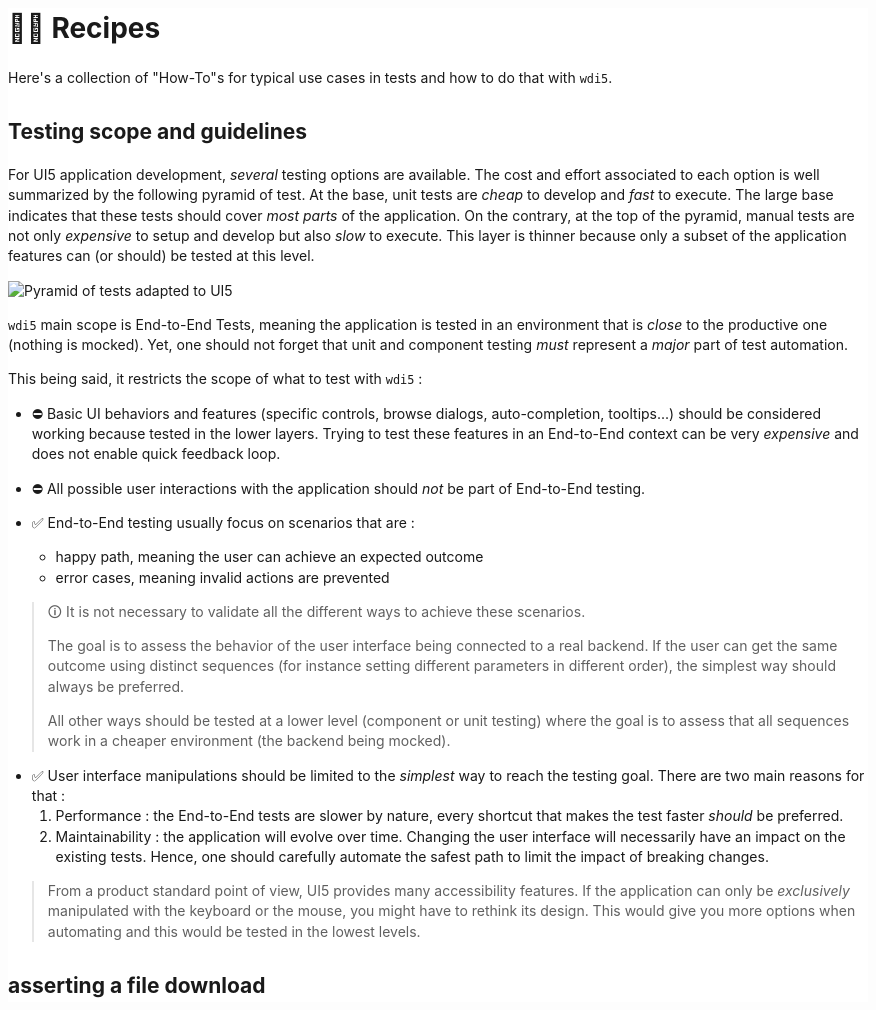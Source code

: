 # 🧑‍🍳 Recipes

Here's a collection of "How-To"s for typical use cases in tests and how to do that with `wdi5`.

## Testing scope and guidelines

For UI5 application development, _several_ testing options are available. The cost and effort associated to each option is well summarized by the following pyramid of test. At the base, unit tests are _cheap_ to develop and _fast_ to execute. The large base indicates that these tests should cover _most parts_ of the application. On the contrary, at the top of the pyramid, manual tests are not only _expensive_ to setup and develop but also _slow_ to execute. This layer is thinner because only a subset of the application features can (or should) be tested at this level.

![Pyramid of tests adapted to UI5](test-pyramid.png)

`wdi5` main scope is End-to-End Tests, meaning the application is tested in an environment that is _close_ to the productive one (nothing is mocked). Yet, one should not forget that unit and component testing _must_ represent a _major_ part of test automation.

This being said, it restricts the scope of what to test with `wdi5` :

- ⛔ Basic UI behaviors and features (specific controls, browse dialogs, auto-completion, tooltips...) should be considered working because tested in the lower layers. Trying to test these features in an End-to-End context can be very _expensive_ and does not enable quick feedback loop.

- ⛔ All possible user interactions with the application should _not_ be part of End-to-End testing.

- ✅ End-to-End testing usually focus on scenarios that are :
  - happy path, meaning the user can achieve an expected outcome
  - error cases, meaning invalid actions are prevented

> 🛈 It is not necessary to validate all the different ways to achieve these scenarios.
>
> The goal is to assess the behavior of the user interface being connected to a real backend. If the user can get the same outcome using distinct sequences (for instance setting different parameters in different order), the simplest way should always be preferred.
>
> All other ways should be tested at a lower level (component or unit testing) where the goal is to assess that all sequences work in a cheaper environment (the backend being mocked).

- ✅ User interface manipulations should be limited to the _simplest_ way to reach the testing goal. There are two main reasons for that :
  1. Performance : the End-to-End tests are slower by nature, every shortcut that makes the test faster _should_ be preferred.
  2. Maintainability : the application will evolve over time. Changing the user interface will necessarily have an impact on the existing tests. Hence, one should carefully automate the safest path to limit the impact of breaking changes.

> From a product standard point of view, UI5 provides many accessibility features. If the application can only be _exclusively_ manipulated with the keyboard or the mouse, you might have to rethink its design. This would give you more options when automating and this would be tested in the lowest levels.

## asserting a file download
